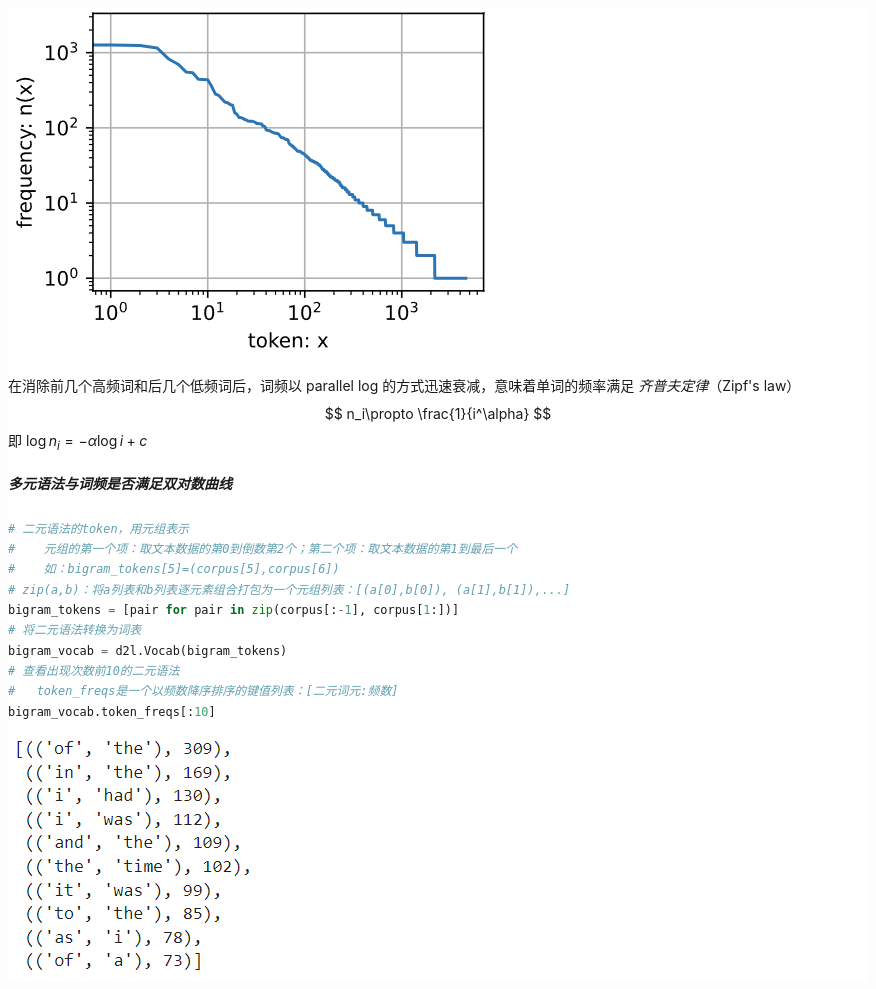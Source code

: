 ![image-20240402215141031](8-循环神经网络/image-20240402215141031.png)

在消除前几个高频词和后几个低频词后，词频以 parallel log 的方式迅速衰减，意味着单词的频率满足 *齐普夫定律*（Zipf's law）
$$
n_i\propto \frac{1}{i^\alpha}
$$
即 $\log n_i=-\alpha \log i+c$

##### 多元语法与词频是否满足双对数曲线

```python
# 二元语法的token，用元组表示 
#    元组的第一个项：取文本数据的第0到倒数第2个；第二个项：取文本数据的第1到最后一个
#    如：bigram_tokens[5]=(corpus[5],corpus[6])
# zip(a,b)：将a列表和b列表逐元素组合打包为一个元组列表：[(a[0],b[0]), (a[1],b[1]),...]
bigram_tokens = [pair for pair in zip(corpus[:-1], corpus[1:])]
# 将二元语法转换为词表
bigram_vocab = d2l.Vocab(bigram_tokens)
# 查看出现次数前10的二元语法
#   token_freqs是一个以频数降序排序的键值列表：[二元词元:频数]
bigram_vocab.token_freqs[:10]
```

![image-20240402215730521](8-循环神经网络/image-20240402215730521.png)
